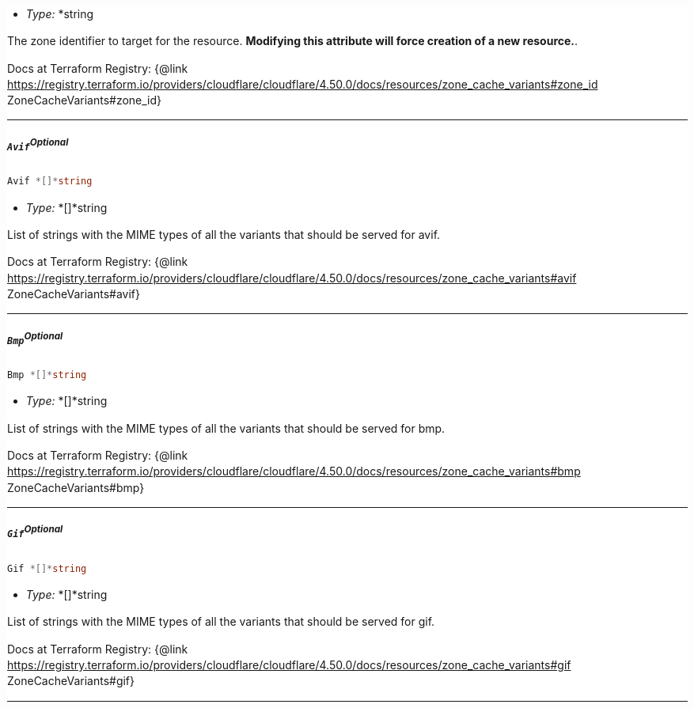 - *Type:* *string

The zone identifier to target for the resource. **Modifying this attribute will force creation of a new resource.**.

Docs at Terraform Registry: {@link https://registry.terraform.io/providers/cloudflare/cloudflare/4.50.0/docs/resources/zone_cache_variants#zone_id ZoneCacheVariants#zone_id}

---

##### `Avif`<sup>Optional</sup> <a name="Avif" id="@cdktf/provider-cloudflare.zoneCacheVariants.ZoneCacheVariantsConfig.property.avif"></a>

```go
Avif *[]*string
```

- *Type:* *[]*string

List of strings with the MIME types of all the variants that should be served for avif.

Docs at Terraform Registry: {@link https://registry.terraform.io/providers/cloudflare/cloudflare/4.50.0/docs/resources/zone_cache_variants#avif ZoneCacheVariants#avif}

---

##### `Bmp`<sup>Optional</sup> <a name="Bmp" id="@cdktf/provider-cloudflare.zoneCacheVariants.ZoneCacheVariantsConfig.property.bmp"></a>

```go
Bmp *[]*string
```

- *Type:* *[]*string

List of strings with the MIME types of all the variants that should be served for bmp.

Docs at Terraform Registry: {@link https://registry.terraform.io/providers/cloudflare/cloudflare/4.50.0/docs/resources/zone_cache_variants#bmp ZoneCacheVariants#bmp}

---

##### `Gif`<sup>Optional</sup> <a name="Gif" id="@cdktf/provider-cloudflare.zoneCacheVariants.ZoneCacheVariantsConfig.property.gif"></a>

```go
Gif *[]*string
```

- *Type:* *[]*string

List of strings with the MIME types of all the variants that should be served for gif.

Docs at Terraform Registry: {@link https://registry.terraform.io/providers/cloudflare/cloudflare/4.50.0/docs/resources/zone_cache_variants#gif ZoneCacheVariants#gif}

---
